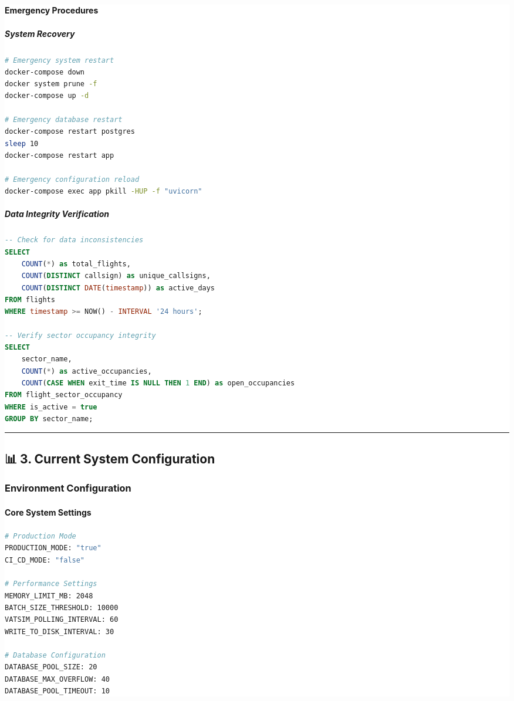 #### **Emergency Procedures**

##### **System Recovery**
```bash
# Emergency system restart
docker-compose down
docker system prune -f
docker-compose up -d

# Emergency database restart
docker-compose restart postgres
sleep 10
docker-compose restart app

# Emergency configuration reload
docker-compose exec app pkill -HUP -f "uvicorn"
```

##### **Data Integrity Verification**
```sql
-- Check for data inconsistencies
SELECT 
    COUNT(*) as total_flights,
    COUNT(DISTINCT callsign) as unique_callsigns,
    COUNT(DISTINCT DATE(timestamp)) as active_days
FROM flights 
WHERE timestamp >= NOW() - INTERVAL '24 hours';

-- Verify sector occupancy integrity
SELECT 
    sector_name,
    COUNT(*) as active_occupancies,
    COUNT(CASE WHEN exit_time IS NULL THEN 1 END) as open_occupancies
FROM flight_sector_occupancy 
WHERE is_active = true
GROUP BY sector_name;
```

---

## 📊 **3. Current System Configuration**

### **Environment Configuration**

#### **Core System Settings**
```bash
# Production Mode
PRODUCTION_MODE: "true"
CI_CD_MODE: "false"

# Performance Settings
MEMORY_LIMIT_MB: 2048
BATCH_SIZE_THRESHOLD: 10000
VATSIM_POLLING_INTERVAL: 60
WRITE_TO_DISK_INTERVAL: 30

# Database Configuration
DATABASE_POOL_SIZE: 20
DATABASE_MAX_OVERFLOW: 40
DATABASE_POOL_TIMEOUT: 10
```
